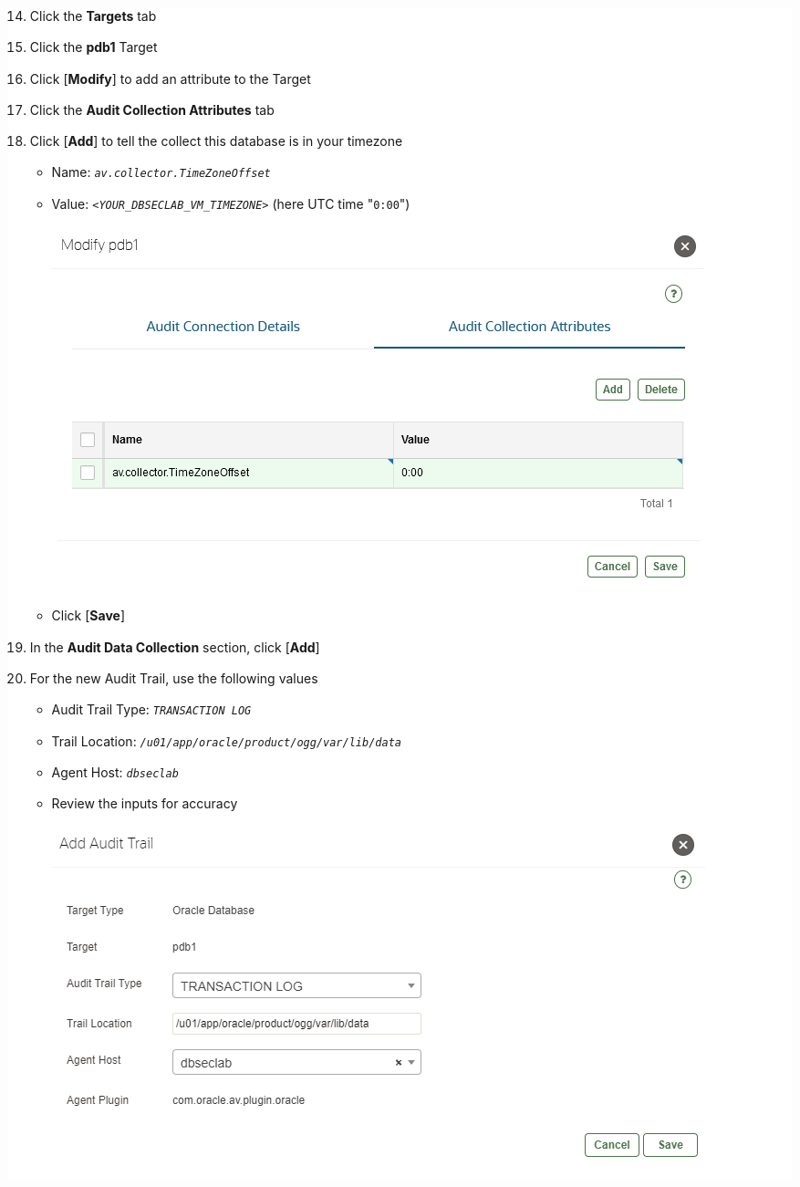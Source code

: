 14. Click the **Targets** tab

15. Click the **pdb1** Target

16. Click [**Modify**] to add an attribute to the Target

17. Click the **Audit Collection Attributes** tab

18. Click [**Add**] to tell the collect this database is in your timezone

    - Name: *`av.collector.TimeZoneOffset`*
    - Value: *`<YOUR_DBSECLAB_VM_TIMEZONE>`* (here UTC time "`0:00`")

        ![](./images/avdf-039.png " ")

    - Click [**Save**]

19. In the **Audit Data Collection** section, click [**Add**]

20. For the new Audit Trail, use the following values

    - Audit Trail Type: *`TRANSACTION LOG`*
    - Trail Location: *`/u01/app/oracle/product/ogg/var/lib/data`*
    - Agent Host: *`dbseclab`*
    - Review the inputs for accuracy

        ![](./images/avdf-040.png " ")
